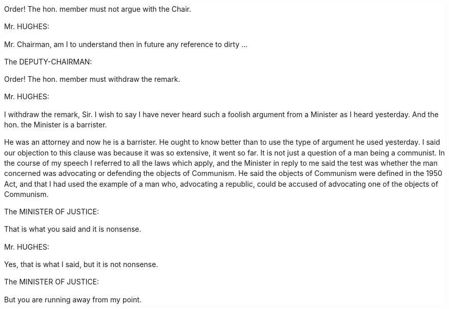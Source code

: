<p>Order! The hon. member must not argue with the Chair.</p>

</speech>

<speech by="#hughes">

<from>Mr. <person refersTo="#hansard_za">HUGHES</person>:</from>

<p>Mr. Chairman, am I to understand then in future any reference to dirty &#x2026;</p>

</speech>

<speech by="#deputy-chairman">

<from>The <person refersTo="#hansard_za">DEPUTY-CHAIRMAN</person>:</from>

<p>Order! The hon. member must withdraw the remark.</p>

</speech>

<speech by="#hughes">

<from>Mr. <person refersTo="#hansard_za">HUGHES</person>:</from>

<p>I withdraw the remark, Sir. I wish to say I have never heard such a foolish argument from a Minister as I heard yesterday. And the hon. the Minister is a barrister.</p>

<p><span class="col_627-628" refersTo="page_0324"/>He was an attorney and now he is a barrister. He ought to know better than to use the type of argument he used yesterday. I said our objection to this clause was because it was so extensive, it went so far. It is not just a question of a man being a communist. In the course of my speech I referred to all the laws which apply, and the Minister in reply to me said the test was whether the man concerned was advocating or defending the objects of Communism. He said the objects of Communism were defined in the 1950 Act, and that I had used the example of a man who, advocating a republic, could be accused of advocating one of the objects of Communism.</p>

</speech>

<speech by="#minister_of_justice">

<from>The <person refersTo="#hansard_za">MINISTER OF JUSTICE</person>:</from>

<p>That is what you said and it is nonsense.</p>

</speech>

<speech by="#hughes">

<from>Mr. <person refersTo="#hansard_za">HUGHES</person>:</from>

<p>Yes, that is what I said, but it is not nonsense.</p>

</speech>

<speech by="#minister_of_justice">

<from>The <person refersTo="#hansard_za">MINISTER OF JUSTICE</person>:</from>

<p>But you are running away from my point.</p>

</speech>

<speech by="#hughes">
